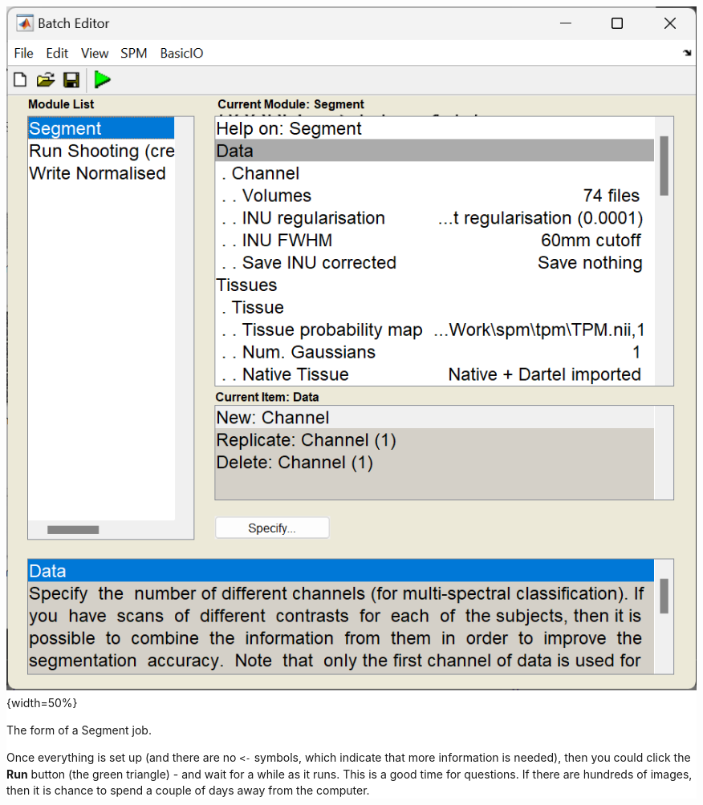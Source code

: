 ![](../../assets/figures/tutorials/vbm/vbm-Segment24.png){width=50%}
<figcaption> The form of a Segment job. </figcaption>
</figure>

Once everything is set up (and there are no ``<-`` symbols, which indicate that more information is needed), then you could click the **Run** button (the green triangle) - and wait for a while as it runs.
This is a good time for questions. If there are hundreds of images, then it is chance to spend a couple of days away from the computer.
